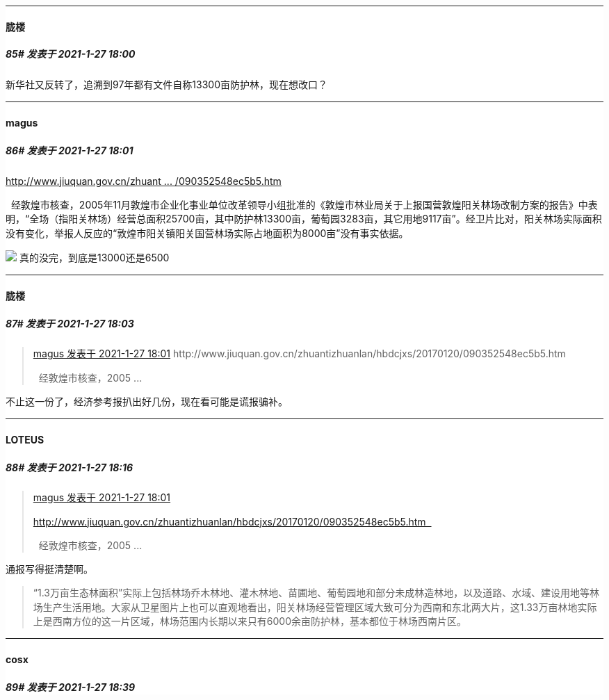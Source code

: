 -----

####  胧楼  
##### 85#       发表于 2021-1-27 18:00


新华社又反转了，追溯到97年都有文件自称13300亩防护林，现在想改口？


-----

####  magus  
##### 86#       发表于 2021-1-27 18:01


[http://www.jiuquan.gov.cn/zhuant ... /090352548ec5b5.htm](http://www.jiuquan.gov.cn/zhuantizhuanlan/hbdcjxs/20170120/090352548ec5b5.htm)  

  经敦煌市核查，2005年11月敦煌市企业化事业单位改革领导小组批准的《敦煌市林业局关于上报国营敦煌阳关林场改制方案的报告》中表明，“全场（指阳关林场）经营总面积25700亩，其中防护林13300亩，葡萄园3283亩，其它用地9117亩”。经卫片比对，阳关林场实际面积没有变化，举报人反应的“敦煌市阳关镇阳关国营林场实际占地面积为8000亩”没有事实依据。

<img src="https://static.saraba1st.com/image/smiley/face2017/067.png" referrerpolicy="no-referrer"> 真的没完，到底是13000还是6500


-----

####  胧楼  
##### 87#       发表于 2021-1-27 18:03


<blockquote><a href="httphttps://bbs.saraba1st.com/2b/forum.php?mod=redirect&amp;goto=findpost&amp;pid=50162122&amp;ptid=1984722" target="_blank">magus 发表于 2021-1-27 18:01</a>
http://www.jiuquan.gov.cn/zhuantizhuanlan/hbdcjxs/20170120/090352548ec5b5.htm  

  经敦煌市核查，2005 ...</blockquote>
不止这一份了，经济参考报扒出好几份，现在看可能是谎报骗补。


-----

####  LOTEUS  
##### 88#       发表于 2021-1-27 18:16


<blockquote><a href="httphttps://bbs.saraba1st.com/2b/forum.php?mod=redirect&amp;goto=findpost&amp;pid=50162122&amp;ptid=1984722" target="_blank">magus 发表于 2021-1-27 18:01</a>

http://www.jiuquan.gov.cn/zhuantizhuanlan/hbdcjxs/20170120/090352548ec5b5.htm  

  经敦煌市核查，2005 ...</blockquote>
通报写得挺清楚啊。 <blockquote>“1.3万亩生态林面积”实际上包括林场乔木林地、灌木林地、苗圃地、葡萄园地和部分未成林造林地，以及道路、水域、建设用地等林场生产生活用地。大家从卫星图片上也可以直观地看出，阳关林场经营管理区域大致可分为西南和东北两大片，这1.33万亩林地实际上是西南方位的这一片区域，林场范围内长期以来只有6000余亩防护林，基本都位于林场西南片区。</blockquote>


-----

####  cosx  
##### 89#       发表于 2021-1-27 18:39
